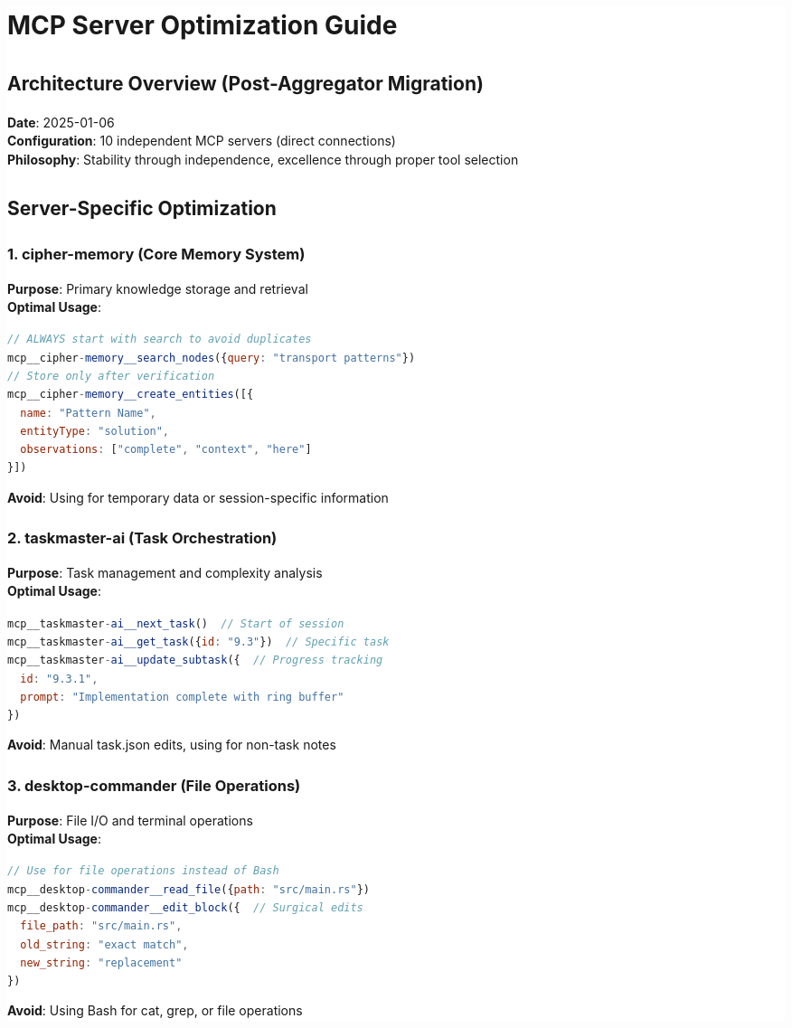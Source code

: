 # MCP Server Optimization Guide

## Architecture Overview (Post-Aggregator Migration)
**Date**: 2025-01-06  
**Configuration**: 10 independent MCP servers (direct connections)  
**Philosophy**: Stability through independence, excellence through proper tool selection

## Server-Specific Optimization

### 1. cipher-memory (Core Memory System)
**Purpose**: Primary knowledge storage and retrieval  
**Optimal Usage**:
```javascript
// ALWAYS start with search to avoid duplicates
mcp__cipher-memory__search_nodes({query: "transport patterns"})
// Store only after verification
mcp__cipher-memory__create_entities([{
  name: "Pattern Name",
  entityType: "solution",
  observations: ["complete", "context", "here"]
}])
```
**Avoid**: Using for temporary data or session-specific information

### 2. taskmaster-ai (Task Orchestration)
**Purpose**: Task management and complexity analysis  
**Optimal Usage**:
```javascript
mcp__taskmaster-ai__next_task()  // Start of session
mcp__taskmaster-ai__get_task({id: "9.3"})  // Specific task
mcp__taskmaster-ai__update_subtask({  // Progress tracking
  id: "9.3.1",
  prompt: "Implementation complete with ring buffer"
})
```
**Avoid**: Manual task.json edits, using for non-task notes

### 3. desktop-commander (File Operations)
**Purpose**: File I/O and terminal operations  
**Optimal Usage**:
```javascript
// Use for file operations instead of Bash
mcp__desktop-commander__read_file({path: "src/main.rs"})
mcp__desktop-commander__edit_block({  // Surgical edits
  file_path: "src/main.rs",
  old_string: "exact match",
  new_string: "replacement"
})
```
**Avoid**: Using Bash for cat, grep, or file operations
